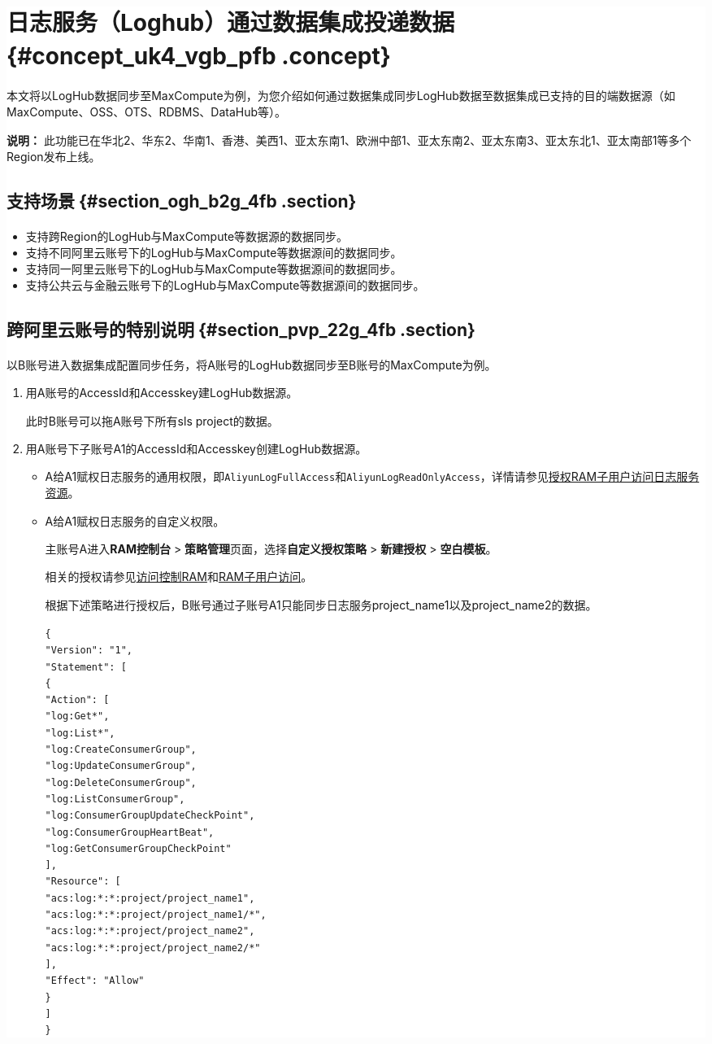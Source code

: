 # 日志服务（Loghub）通过数据集成投递数据 {#concept_uk4_vgb_pfb .concept}

本文将以LogHub数据同步至MaxCompute为例，为您介绍如何通过数据集成同步LogHub数据至数据集成已支持的目的端数据源（如MaxCompute、OSS、OTS、RDBMS、DataHub等）。

**说明：** 此功能已在华北2、华东2、华南1、香港、美西1、亚太东南1、欧洲中部1、亚太东南2、亚太东南3、亚太东北1、亚太南部1等多个Region发布上线。

## 支持场景 {#section_ogh_b2g_4fb .section}

-   支持跨Region的LogHub与MaxCompute等数据源的数据同步。
-   支持不同阿里云账号下的LogHub与MaxCompute等数据源间的数据同步。
-   支持同一阿里云账号下的LogHub与MaxCompute等数据源间的数据同步。
-   支持公共云与金融云账号下的LogHub与MaxCompute等数据源间的数据同步。

## 跨阿里云账号的特别说明 {#section_pvp_22g_4fb .section}

以B账号进入数据集成配置同步任务，将A账号的LogHub数据同步至B账号的MaxCompute为例。

1.  用A账号的AccessId和Accesskey建LogHub数据源。

    此时B账号可以拖A账号下所有sls project的数据。

2.  用A账号下子账号A1的AccessId和Accesskey创建LogHub数据源。
    -   A给A1赋权日志服务的通用权限，即`AliyunLogFullAccess`和`AliyunLogReadOnlyAccess`，详情请参见[授权RAM子用户访问日志服务资源](https://www.alibabacloud.com/help/doc-detail/47664.htm)。
    -   A给A1赋权日志服务的自定义权限。

        主账号A进入**RAM控制台** \> **策略管理**页面，选择**自定义授权策略** \> **新建授权** \> **空白模板**。

        相关的授权请参见[访问控制RAM](https://www.alibabacloud.com/help/doc-detail/62663.htm)和[RAM子用户访问](https://www.alibabacloud.com/help/doc-detail/29049.htm)。

        根据下述策略进行授权后，B账号通过子账号A1只能同步日志服务project\_name1以及project\_name2的数据。

        ```
        {
        "Version": "1",
        "Statement": [
        {
        "Action": [
        "log:Get*",
        "log:List*",
        "log:CreateConsumerGroup",
        "log:UpdateConsumerGroup",
        "log:DeleteConsumerGroup",
        "log:ListConsumerGroup",
        "log:ConsumerGroupUpdateCheckPoint",
        "log:ConsumerGroupHeartBeat",
        "log:GetConsumerGroupCheckPoint"
        ],
        "Resource": [
        "acs:log:*:*:project/project_name1",
        "acs:log:*:*:project/project_name1/*",
        "acs:log:*:*:project/project_name2",
        "acs:log:*:*:project/project_name2/*"
        ],
        "Effect": "Allow"
        }
        ]
        }
        ```
